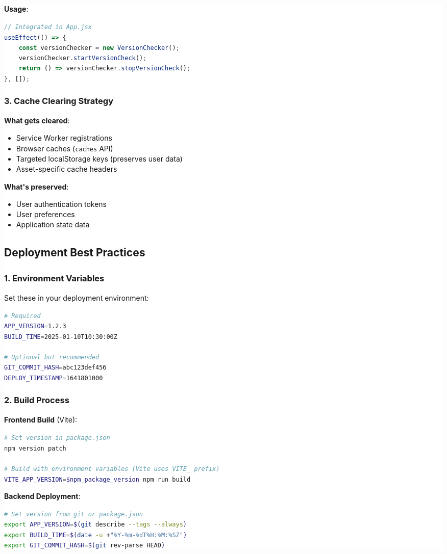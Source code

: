 **Usage**:
```javascript
// Integrated in App.jsx
useEffect(() => {
    const versionChecker = new VersionChecker();
    versionChecker.startVersionCheck();
    return () => versionChecker.stopVersionCheck();
}, []);
```

### 3. Cache Clearing Strategy

**What gets cleared**:
- Service Worker registrations
- Browser caches (`caches` API)
- Targeted localStorage keys (preserves user data)
- Asset-specific cache headers

**What's preserved**:
- User authentication tokens
- User preferences
- Application state data

## Deployment Best Practices

### 1. Environment Variables

Set these in your deployment environment:

```bash
# Required
APP_VERSION=1.2.3
BUILD_TIME=2025-01-10T10:30:00Z

# Optional but recommended
GIT_COMMIT_HASH=abc123def456
DEPLOY_TIMESTAMP=1641801000
```

### 2. Build Process

**Frontend Build** (Vite):
```bash
# Set version in package.json
npm version patch

# Build with environment variables (Vite uses VITE_ prefix)
VITE_APP_VERSION=$npm_package_version npm run build
```

**Backend Deployment**:
```bash
# Set version from git or package.json
export APP_VERSION=$(git describe --tags --always)
export BUILD_TIME=$(date -u +"%Y-%m-%dT%H:%M:%SZ")
export GIT_COMMIT_HASH=$(git rev-parse HEAD)
```
